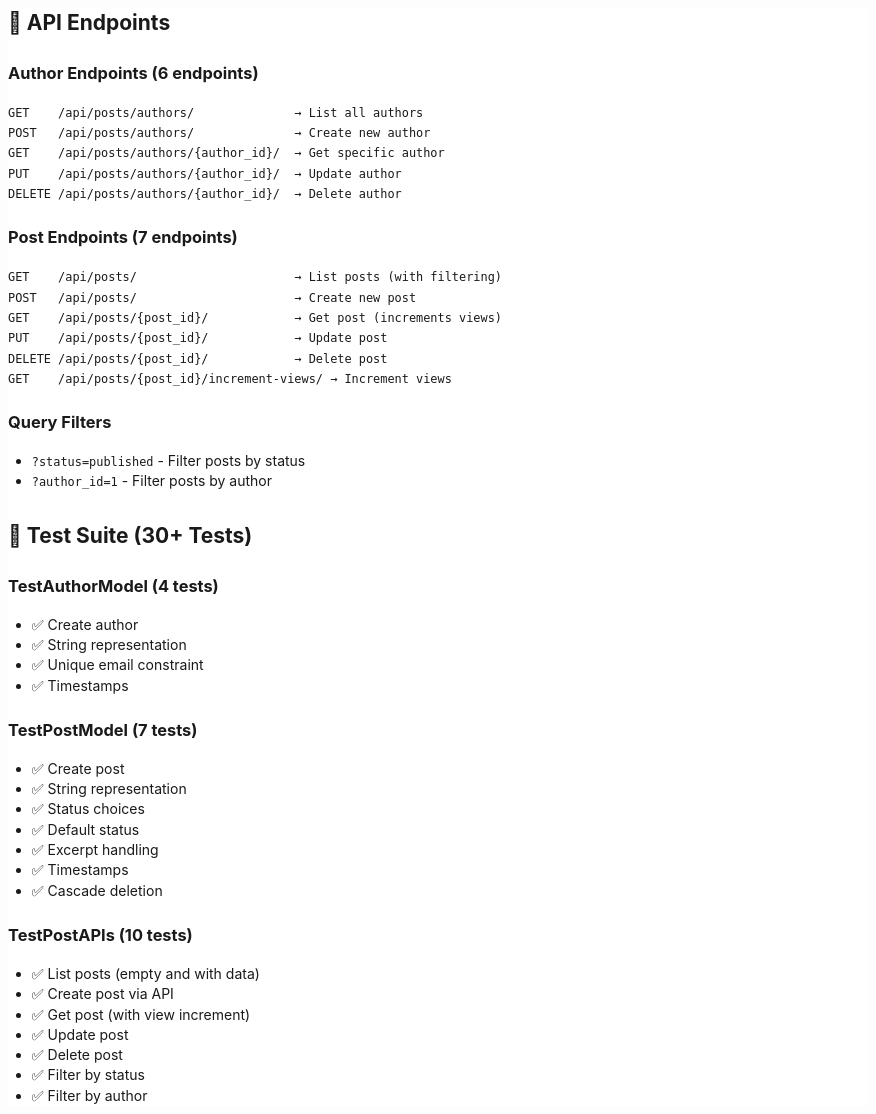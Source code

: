 ## 🔌 API Endpoints

### Author Endpoints (6 endpoints)
```
GET    /api/posts/authors/              → List all authors
POST   /api/posts/authors/              → Create new author
GET    /api/posts/authors/{author_id}/  → Get specific author
PUT    /api/posts/authors/{author_id}/  → Update author
DELETE /api/posts/authors/{author_id}/  → Delete author
```

### Post Endpoints (7 endpoints)
```
GET    /api/posts/                      → List posts (with filtering)
POST   /api/posts/                      → Create new post
GET    /api/posts/{post_id}/            → Get post (increments views)
PUT    /api/posts/{post_id}/            → Update post
DELETE /api/posts/{post_id}/            → Delete post
GET    /api/posts/{post_id}/increment-views/ → Increment views
```

### Query Filters
- `?status=published` - Filter posts by status
- `?author_id=1` - Filter posts by author

## 🧪 Test Suite (30+ Tests)

### TestAuthorModel (4 tests)
- ✅ Create author
- ✅ String representation
- ✅ Unique email constraint
- ✅ Timestamps

### TestPostModel (7 tests)
- ✅ Create post
- ✅ String representation
- ✅ Status choices
- ✅ Default status
- ✅ Excerpt handling
- ✅ Timestamps
- ✅ Cascade deletion

### TestPostAPIs (10 tests)
- ✅ List posts (empty and with data)
- ✅ Create post via API
- ✅ Get post (with view increment)
- ✅ Update post
- ✅ Delete post
- ✅ Filter by status
- ✅ Filter by author
